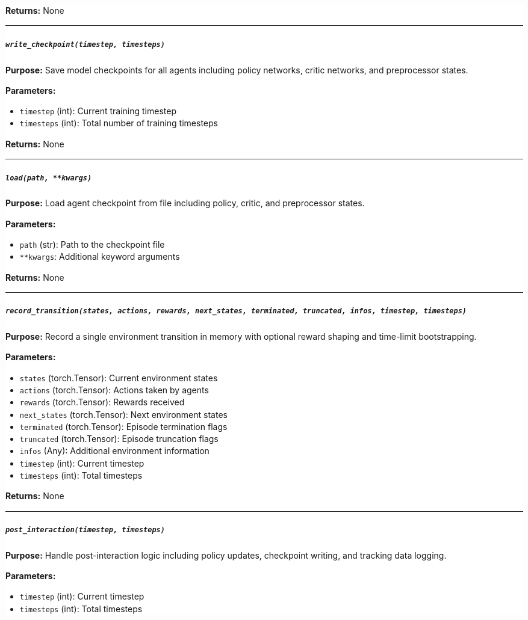 **Returns:** None

---

##### `write_checkpoint(timestep, timesteps)`

**Purpose:** Save model checkpoints for all agents including policy networks, critic networks, and preprocessor states.

**Parameters:**
- `timestep` (int): Current training timestep
- `timesteps` (int): Total number of training timesteps

**Returns:** None

---

##### `load(path, **kwargs)`

**Purpose:** Load agent checkpoint from file including policy, critic, and preprocessor states.

**Parameters:**
- `path` (str): Path to the checkpoint file
- `**kwargs`: Additional keyword arguments

**Returns:** None

---

##### `record_transition(states, actions, rewards, next_states, terminated, truncated, infos, timestep, timesteps)`

**Purpose:** Record a single environment transition in memory with optional reward shaping and time-limit bootstrapping.

**Parameters:**
- `states` (torch.Tensor): Current environment states
- `actions` (torch.Tensor): Actions taken by agents
- `rewards` (torch.Tensor): Rewards received
- `next_states` (torch.Tensor): Next environment states
- `terminated` (torch.Tensor): Episode termination flags
- `truncated` (torch.Tensor): Episode truncation flags
- `infos` (Any): Additional environment information
- `timestep` (int): Current timestep
- `timesteps` (int): Total timesteps

**Returns:** None

---

##### `post_interaction(timestep, timesteps)`

**Purpose:** Handle post-interaction logic including policy updates, checkpoint writing, and tracking data logging.

**Parameters:**
- `timestep` (int): Current timestep
- `timesteps` (int): Total timesteps
